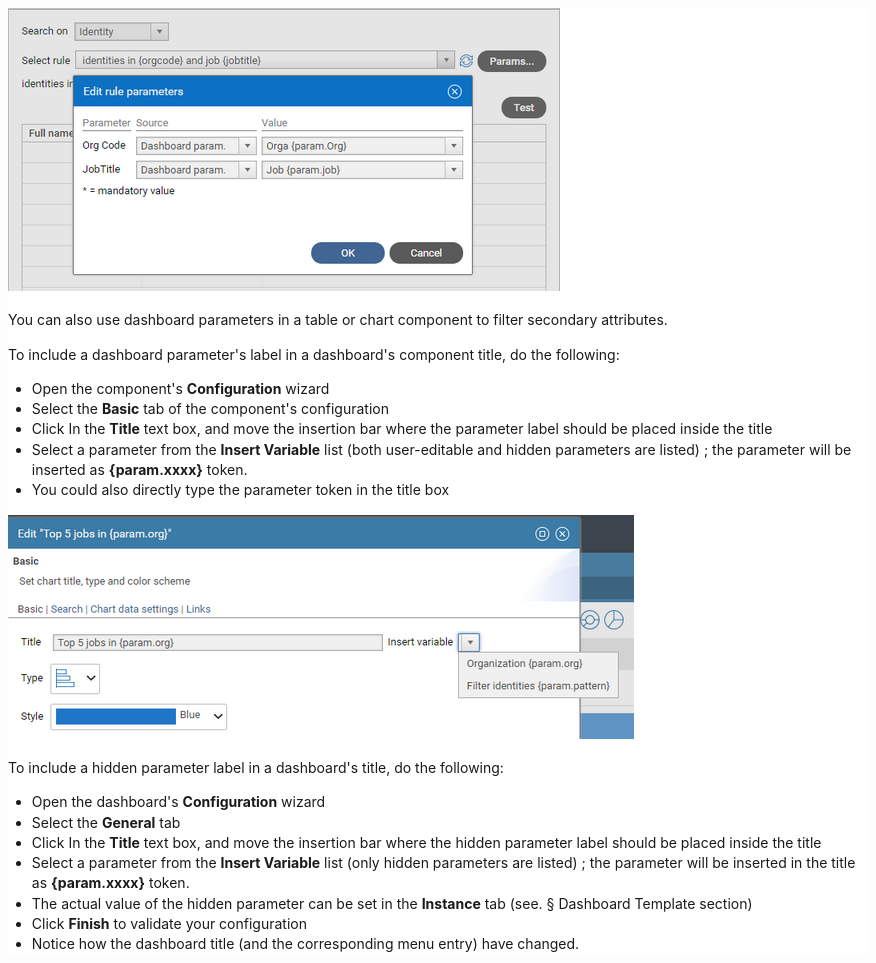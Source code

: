 ![Dashboard Parameter](./images/dash_param6.png "Dashboard Parameter")

You can also use dashboard parameters in a table or chart component to filter secondary attributes.

To include a dashboard parameter's label in a dashboard's component title, do the following:

- Open the component's **Configuration** wizard
- Select the **Basic** tab  of the component's configuration
- Click In the **Title** text box, and move the insertion bar where the parameter label should be placed inside the title
- Select a parameter from the **Insert Variable** list (both user-editable and hidden parameters are listed) ; the parameter will be inserted as **{param.xxxx}** token.
- You could also directly type the parameter token in the title box  

![Dashboard Parameter 2](./images/params_06.png "Dashboard Parameter 2")

To include a hidden parameter label in a dashboard's title, do the following:

- Open the dashboard's **Configuration** wizard
- Select the **General**  tab  
- Click In the **Title**  text box, and move the insertion bar where the hidden parameter label should be placed inside the title
- Select a parameter from the **Insert Variable**  list (only hidden parameters are listed) ; the parameter will be inserted in the title as **{param.xxxx}** token.
- The actual value of the hidden parameter can be set in the **Instance** tab (see. § Dashboard Template section)
- Click **Finish** to validate your configuration
- Notice how the dashboard title (and the corresponding menu entry) have changed.  

